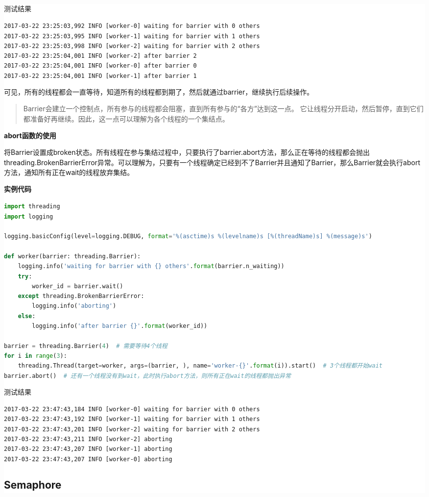 测试结果

```
2017-03-22 23:25:03,992 INFO [worker-0] waiting for barrier with 0 others
2017-03-22 23:25:03,995 INFO [worker-1] waiting for barrier with 1 others
2017-03-22 23:25:03,998 INFO [worker-2] waiting for barrier with 2 others
2017-03-22 23:25:04,001 INFO [worker-2] after barrier 2
2017-03-22 23:25:04,001 INFO [worker-0] after barrier 0
2017-03-22 23:25:04,001 INFO [worker-1] after barrier 1
```

可见，所有的线程都会一直等待，知道所有的线程都到期了，然后就通过barrier，继续执行后续操作。

> Barrier会建立一个控制点，所有参与的线程都会阻塞，直到所有参与的“各方”达到这一点。 它让线程分开启动，然后暂停，直到它们都准备好再继续。因此，这一点可以理解为各个线程的一个集结点。

**abort函数的使用**

将Barrier设置成broken状态。所有线程在参与集结过程中，只要执行了barrier.abort方法，那么正在等待的线程都会抛出threading.BrokenBarrierError异常。可以理解为，只要有一个线程确定已经到不了Barrier并且通知了Barrier，那么Barrier就会执行abort方法，通知所有正在wait的线程放弃集结。

**实例代码**

```python
import threading
import logging

logging.basicConfig(level=logging.DEBUG, format='%(asctime)s %(levelname)s [%(threadName)s] %(message)s')

def worker(barrier: threading.Barrier):
    logging.info('waiting for barrier with {} others'.format(barrier.n_waiting))
    try:
        worker_id = barrier.wait()
    except threading.BrokenBarrierError:
        logging.info('aborting')
    else:
        logging.info('after barrier {}'.format(worker_id))

barrier = threading.Barrier(4)  # 需要等待4个线程
for i in range(3):
    threading.Thread(target=worker, args=(barrier, ), name='worker-{}'.format(i)).start()  # 3个线程都开始wait
barrier.abort()  # 还有一个线程没有到wait，此时执行abort方法，则所有正在wait的线程都抛出异常
```

测试结果

```
2017-03-22 23:47:43,184 INFO [worker-0] waiting for barrier with 0 others
2017-03-22 23:47:43,192 INFO [worker-1] waiting for barrier with 1 others
2017-03-22 23:47:43,201 INFO [worker-2] waiting for barrier with 2 others
2017-03-22 23:47:43,211 INFO [worker-2] aborting
2017-03-22 23:47:43,207 INFO [worker-1] aborting
2017-03-22 23:47:43,207 INFO [worker-0] aborting
```

## Semaphore
